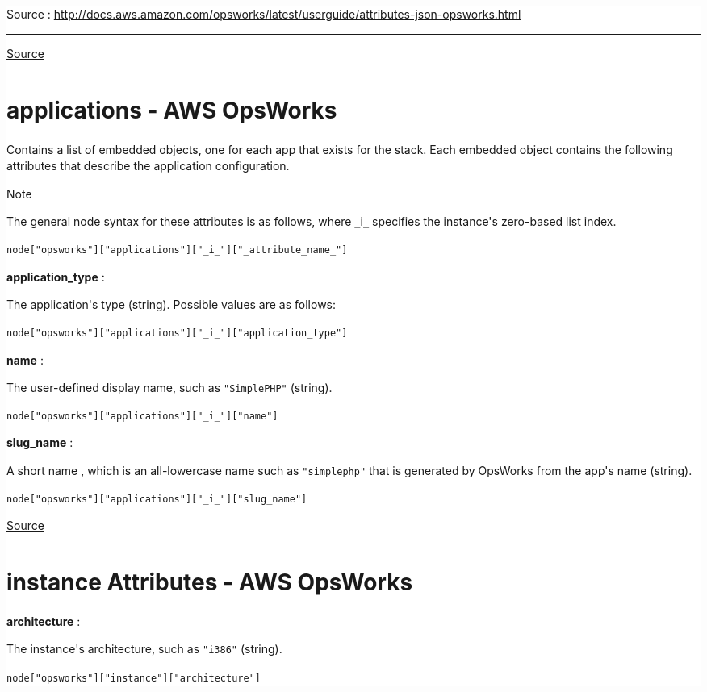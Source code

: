 Source : http://docs.aws.amazon.com/opsworks/latest/userguide/attributes-json-opsworks.html

-----------


[Source](http://docs.aws.amazon.com/opsworks/latest/userguide/attributes-json-opsworks-applications.html "Permalink to applications - AWS OpsWorks")

# applications - AWS OpsWorks

Contains a list of embedded objects, one for each app that exists for the stack. Each embedded object contains the following attributes that describe the application configuration.

Note

The general node syntax for these attributes is as follows, where `_`i`_` specifies the instance's zero-based list index.
    
    
    node["opsworks"]["applications"]["_i_"]["_attribute_name_"]

**application_type**
: 

The application's type (string). Possible values are as follows:
    
    
    node["opsworks"]["applications"]["_i_"]["application_type"]

**name**
: 

The user-defined display name, such as `"SimplePHP"` (string).
    
    
    node["opsworks"]["applications"]["_i_"]["name"]

**slug_name**
: 

A short name , which is an all-lowercase name such as `"simplephp"` that is generated by OpsWorks from the app's name (string).
    
    
    node["opsworks"]["applications"]["_i_"]["slug_name"]
    
    
 
[Source](http://docs.aws.amazon.com/opsworks/latest/userguide/attributes-json-opsworks-instance.html "Permalink to instance Attributes - AWS OpsWorks")

# instance Attributes - AWS OpsWorks

**architecture**
: 

The instance's architecture, such as `"i386"` (string).
    
    
    node["opsworks"]["instance"]["architecture"]


[1]: http://en.wikipedia.org/wiki/ISO_8601
[1]: http://docs.aws.amazon.com/AmazonRDS/latest/UserGuide/Overview.DBInstance.html
[2]: http://docs.aws.amazon.com/AmazonRDS/latest/UserGuide/USER_WorkingWithParamGroups.html
[3]: http://docs.aws.amazon.com/AmazonRDS/latest/UserGuide/USER_WorkingWithSecurityGroups.html
[4]: http://docs.aws.amazon.com/AmazonRDS/latest/UserGuide/USER_WorkingWithOptionGroups.html
[5]: http://docs.aws.amazon.com/AmazonRDS/latest/UserGuide/USER_ReadRepl.html
[1]: https://docs.chef.io/resource_deploy.html
[2]: http://docs.aws.amazon.com/attributes-recipes-ruby.html "ruby Attributes"
[3]: http://docs.aws.amazon.com/workingcookbook-ruby.html "Ruby Versions"
[4]: https://github.com/aws/opsworks-cookbooks/blob/release-chef-11.10/ruby/attributes/ruby.rb
[5]: https://github.com/calavera/minitest-chef-handler
